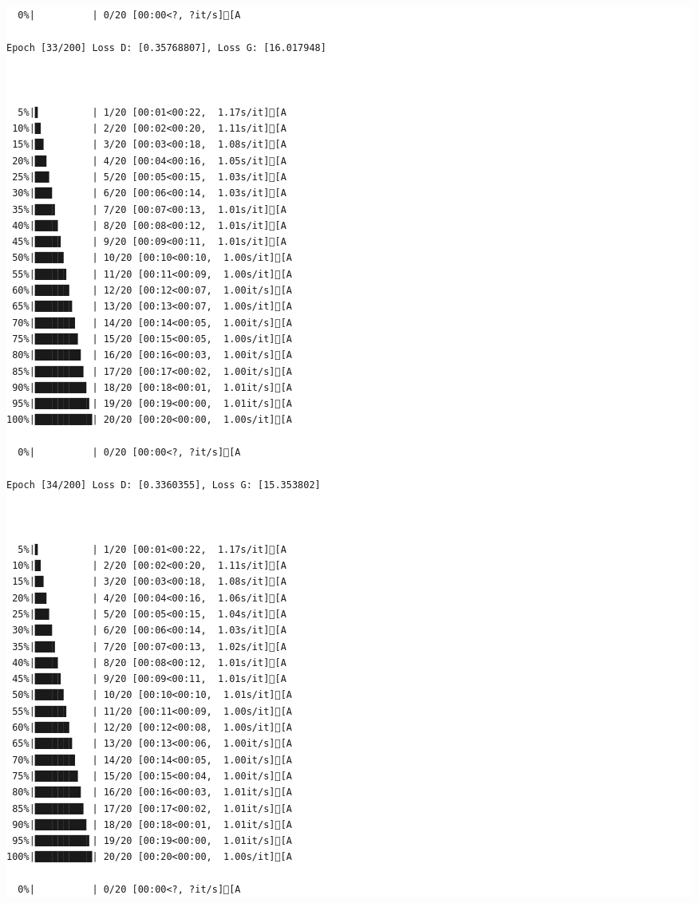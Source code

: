       0%|          | 0/20 [00:00<?, ?it/s][A

    Epoch [33/200] Loss D: [0.35768807], Loss G: [16.017948]


    
      5%|▌         | 1/20 [00:01<00:22,  1.17s/it][A
     10%|█         | 2/20 [00:02<00:20,  1.11s/it][A
     15%|█▌        | 3/20 [00:03<00:18,  1.08s/it][A
     20%|██        | 4/20 [00:04<00:16,  1.05s/it][A
     25%|██▌       | 5/20 [00:05<00:15,  1.03s/it][A
     30%|███       | 6/20 [00:06<00:14,  1.03s/it][A
     35%|███▌      | 7/20 [00:07<00:13,  1.01s/it][A
     40%|████      | 8/20 [00:08<00:12,  1.01s/it][A
     45%|████▌     | 9/20 [00:09<00:11,  1.01s/it][A
     50%|█████     | 10/20 [00:10<00:10,  1.00s/it][A
     55%|█████▌    | 11/20 [00:11<00:09,  1.00s/it][A
     60%|██████    | 12/20 [00:12<00:07,  1.00it/s][A
     65%|██████▌   | 13/20 [00:13<00:07,  1.00s/it][A
     70%|███████   | 14/20 [00:14<00:05,  1.00it/s][A
     75%|███████▌  | 15/20 [00:15<00:05,  1.00s/it][A
     80%|████████  | 16/20 [00:16<00:03,  1.00it/s][A
     85%|████████▌ | 17/20 [00:17<00:02,  1.00it/s][A
     90%|█████████ | 18/20 [00:18<00:01,  1.01it/s][A
     95%|█████████▌| 19/20 [00:19<00:00,  1.01it/s][A
    100%|██████████| 20/20 [00:20<00:00,  1.00s/it][A
    
      0%|          | 0/20 [00:00<?, ?it/s][A

    Epoch [34/200] Loss D: [0.3360355], Loss G: [15.353802]


    
      5%|▌         | 1/20 [00:01<00:22,  1.17s/it][A
     10%|█         | 2/20 [00:02<00:20,  1.11s/it][A
     15%|█▌        | 3/20 [00:03<00:18,  1.08s/it][A
     20%|██        | 4/20 [00:04<00:16,  1.06s/it][A
     25%|██▌       | 5/20 [00:05<00:15,  1.04s/it][A
     30%|███       | 6/20 [00:06<00:14,  1.03s/it][A
     35%|███▌      | 7/20 [00:07<00:13,  1.02s/it][A
     40%|████      | 8/20 [00:08<00:12,  1.01s/it][A
     45%|████▌     | 9/20 [00:09<00:11,  1.01s/it][A
     50%|█████     | 10/20 [00:10<00:10,  1.01s/it][A
     55%|█████▌    | 11/20 [00:11<00:09,  1.00s/it][A
     60%|██████    | 12/20 [00:12<00:08,  1.00s/it][A
     65%|██████▌   | 13/20 [00:13<00:06,  1.00it/s][A
     70%|███████   | 14/20 [00:14<00:05,  1.00it/s][A
     75%|███████▌  | 15/20 [00:15<00:04,  1.00it/s][A
     80%|████████  | 16/20 [00:16<00:03,  1.01it/s][A
     85%|████████▌ | 17/20 [00:17<00:02,  1.01it/s][A
     90%|█████████ | 18/20 [00:18<00:01,  1.01it/s][A
     95%|█████████▌| 19/20 [00:19<00:00,  1.01it/s][A
    100%|██████████| 20/20 [00:20<00:00,  1.00s/it][A
    
      0%|          | 0/20 [00:00<?, ?it/s][A
